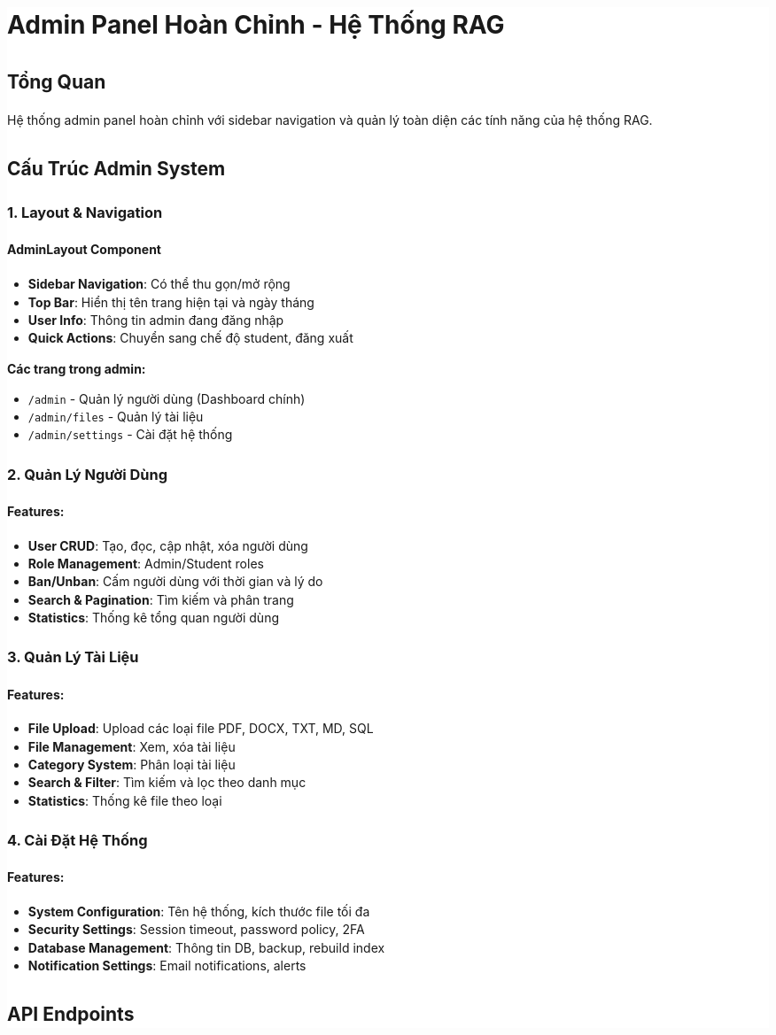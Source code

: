 # Admin Panel Hoàn Chỉnh - Hệ Thống RAG

## Tổng Quan

Hệ thống admin panel hoàn chỉnh với sidebar navigation và quản lý toàn diện các tính năng của hệ thống RAG.

## Cấu Trúc Admin System

### 1. Layout & Navigation

#### AdminLayout Component
- **Sidebar Navigation**: Có thể thu gọn/mở rộng
- **Top Bar**: Hiển thị tên trang hiện tại và ngày tháng
- **User Info**: Thông tin admin đang đăng nhập
- **Quick Actions**: Chuyển sang chế độ student, đăng xuất

**Các trang trong admin:**
- `/admin` - Quản lý người dùng (Dashboard chính)
- `/admin/files` - Quản lý tài liệu 
- `/admin/settings` - Cài đặt hệ thống

### 2. Quản Lý Người Dùng

#### Features:
- **User CRUD**: Tạo, đọc, cập nhật, xóa người dùng
- **Role Management**: Admin/Student roles
- **Ban/Unban**: Cấm người dùng với thời gian và lý do
- **Search & Pagination**: Tìm kiếm và phân trang
- **Statistics**: Thống kê tổng quan người dùng

### 3. Quản Lý Tài Liệu

#### Features:
- **File Upload**: Upload các loại file PDF, DOCX, TXT, MD, SQL
- **File Management**: Xem, xóa tài liệu
- **Category System**: Phân loại tài liệu
- **Search & Filter**: Tìm kiếm và lọc theo danh mục
- **Statistics**: Thống kê file theo loại

### 4. Cài Đặt Hệ Thống

#### Features:
- **System Configuration**: Tên hệ thống, kích thước file tối đa
- **Security Settings**: Session timeout, password policy, 2FA
- **Database Management**: Thông tin DB, backup, rebuild index
- **Notification Settings**: Email notifications, alerts

## API Endpoints
